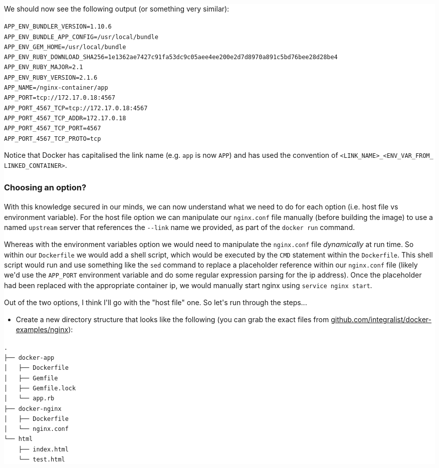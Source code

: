 We should now see the following output (or something very similar):

```
APP_ENV_BUNDLER_VERSION=1.10.6
APP_ENV_BUNDLE_APP_CONFIG=/usr/local/bundle
APP_ENV_GEM_HOME=/usr/local/bundle
APP_ENV_RUBY_DOWNLOAD_SHA256=1e1362ae7427c91fa53dc9c05aee4ee200e2d7d8970a891c5bd76bee28d28be4
APP_ENV_RUBY_MAJOR=2.1
APP_ENV_RUBY_VERSION=2.1.6
APP_NAME=/nginx-container/app
APP_PORT=tcp://172.17.0.18:4567
APP_PORT_4567_TCP=tcp://172.17.0.18:4567
APP_PORT_4567_TCP_ADDR=172.17.0.18
APP_PORT_4567_TCP_PORT=4567
APP_PORT_4567_TCP_PROTO=tcp
```

Notice that Docker has capitalised the link name (e.g. `app` is now `APP`) and has used the convention of `<LINK_NAME>_<ENV_VAR_FROM_LINKED_CONTAINER>`.

### Choosing an option?

With this knowledge secured in our minds, we can now understand what we need to do for each option (i.e. host file vs environment variable). For the host file option we can manipulate our `nginx.conf` file manually (before building the image) to use a named `upstream` server that references the `--link` name we provided, as part of the `docker run` command.

Whereas with the environment variables option we would need to manipulate the `nginx.conf` file *dynamically* at run time. So within our `Dockerfile` we would add a shell script, which would be executed by the `CMD` statement within the `Dockerfile`. This shell script would run and use something like the `sed` command to replace a placeholder reference within our `nginx.conf` file (likely we'd use the `APP_PORT` environment variable and do some regular expression parsing for the ip address). Once the placeholder had been replaced with the appropriate container ip, we would manually start nginx using `service nginx start`.

Out of the two options, I think I'll go with the "host file" one. So let's run through the steps...

- Create a new directory structure that looks like the following (you can grab the exact files from [github.com/integralist/docker-examples/nginx](https://github.com/Integralist/Docker-Examples/tree/master/Nginx)):

```
.
├── docker-app
│   ├── Dockerfile
│   ├── Gemfile
│   ├── Gemfile.lock
│   └── app.rb
├── docker-nginx
│   ├── Dockerfile
│   └── nginx.conf
└── html
    ├── index.html
    └── test.html
```
